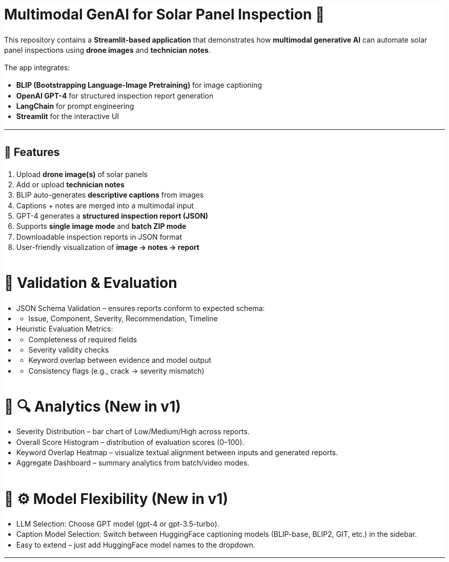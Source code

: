 # Multimodal GenAI for Solar Panel Inspection 🚀

This repository contains a **Streamlit-based application** that demonstrates how **multimodal generative AI** can automate solar panel inspections using **drone images** and **technician notes**.

The app integrates:
- **BLIP (Bootstrapping Language-Image Pretraining)** for image captioning  
- **OpenAI GPT-4** for structured inspection report generation  
- **LangChain** for prompt engineering  
- **Streamlit** for the interactive UI  

---

## 📂 Features
1. Upload **drone image(s)** of solar panels  
2. Add or upload **technician notes**  
3. BLIP auto-generates **descriptive captions** from images  
4. Captions + notes are merged into a multimodal input  
5. GPT-4 generates a **structured inspection report (JSON)**  
6. Supports **single image mode** and **batch ZIP mode**  
7. Downloadable inspection reports in JSON format  
8. User-friendly visualization of **image → notes → report**  

# 🔹 Validation & Evaluation

- JSON Schema Validation – ensures reports conform to expected schema:
- - Issue, Component, Severity, Recommendation, Timeline
- Heuristic Evaluation Metrics:
- - Completeness of required fields
- - Severity validity checks
- - Keyword overlap between evidence and model output
- - Consistency flags (e.g., crack → severity mismatch)

# 🔹 🔍 Analytics (New in v1)

- Severity Distribution – bar chart of Low/Medium/High across reports.
- Overall Score Histogram – distribution of evaluation scores (0–100).
- Keyword Overlap Heatmap – visualize textual alignment between inputs and generated reports.
- Aggregate Dashboard – summary analytics from batch/video modes.

# 🔹 ⚙️ Model Flexibility (New in v1)

- LLM Selection: Choose GPT model (gpt-4 or gpt-3.5-turbo).
- Caption Model Selection: Switch between HuggingFace captioning models (BLIP-base, BLIP2, GIT, etc.) in the sidebar.
- Easy to extend – just add HuggingFace model names to the dropdown.
---
